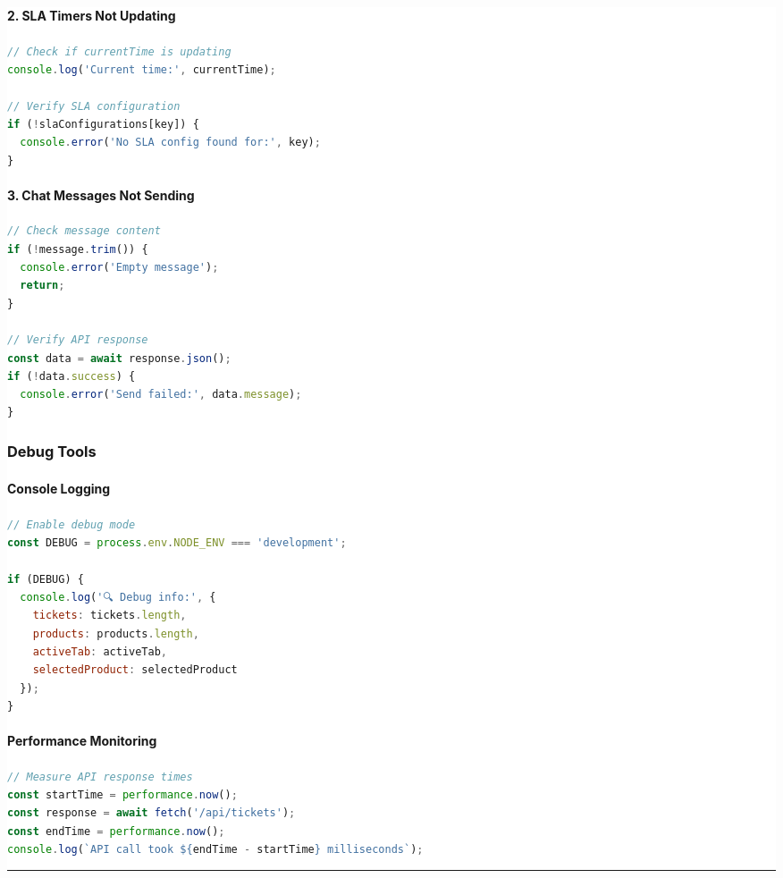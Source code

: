 #### **2. SLA Timers Not Updating**
```javascript
// Check if currentTime is updating
console.log('Current time:', currentTime);

// Verify SLA configuration
if (!slaConfigurations[key]) {
  console.error('No SLA config found for:', key);
}
```

#### **3. Chat Messages Not Sending**
```javascript
// Check message content
if (!message.trim()) {
  console.error('Empty message');
  return;
}

// Verify API response
const data = await response.json();
if (!data.success) {
  console.error('Send failed:', data.message);
}
```

### **Debug Tools**

#### **Console Logging**
```javascript
// Enable debug mode
const DEBUG = process.env.NODE_ENV === 'development';

if (DEBUG) {
  console.log('🔍 Debug info:', {
    tickets: tickets.length,
    products: products.length,
    activeTab: activeTab,
    selectedProduct: selectedProduct
  });
}
```

#### **Performance Monitoring**
```javascript
// Measure API response times
const startTime = performance.now();
const response = await fetch('/api/tickets');
const endTime = performance.now();
console.log(`API call took ${endTime - startTime} milliseconds`);
```

---
